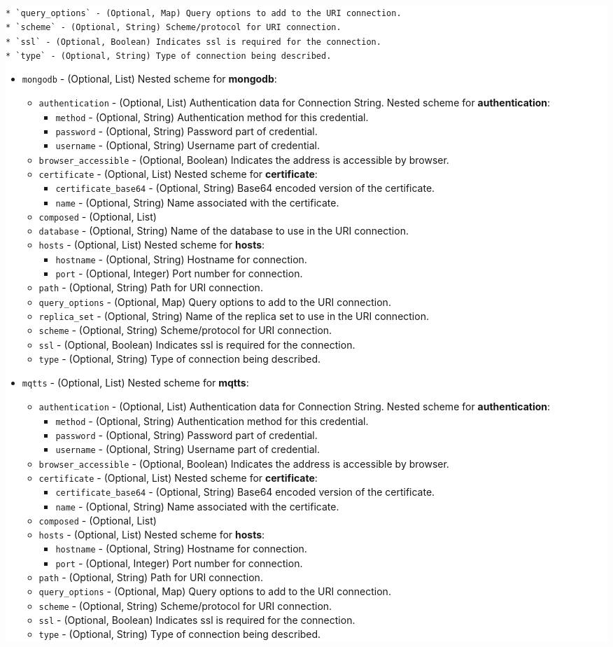 	* `query_options` - (Optional, Map) Query options to add to the URI connection.
	* `scheme` - (Optional, String) Scheme/protocol for URI connection.
	* `ssl` - (Optional, Boolean) Indicates ssl is required for the connection.
	* `type` - (Optional, String) Type of connection being described.

* `mongodb` - (Optional, List) 
Nested scheme for **mongodb**:
	* `authentication` - (Optional, List) Authentication data for Connection String.
	Nested scheme for **authentication**:
		* `method` - (Optional, String) Authentication method for this credential.
		* `password` - (Optional, String) Password part of credential.
		* `username` - (Optional, String) Username part of credential.
	* `browser_accessible` - (Optional, Boolean) Indicates the address is accessible by browser.
	* `certificate` - (Optional, List)
	Nested scheme for **certificate**:
		* `certificate_base64` - (Optional, String) Base64 encoded version of the certificate.
		* `name` - (Optional, String) Name associated with the certificate.
	* `composed` - (Optional, List)
	* `database` - (Optional, String) Name of the database to use in the URI connection.
	* `hosts` - (Optional, List)
	Nested scheme for **hosts**:
		* `hostname` - (Optional, String) Hostname for connection.
		* `port` - (Optional, Integer) Port number for connection.
	* `path` - (Optional, String) Path for URI connection.
	* `query_options` - (Optional, Map) Query options to add to the URI connection.
	* `replica_set` - (Optional, String) Name of the replica set to use in the URI connection.
	* `scheme` - (Optional, String) Scheme/protocol for URI connection.
	* `ssl` - (Optional, Boolean) Indicates ssl is required for the connection.
	* `type` - (Optional, String) Type of connection being described.

* `mqtts` - (Optional, List) 
Nested scheme for **mqtts**:
	* `authentication` - (Optional, List) Authentication data for Connection String.
	Nested scheme for **authentication**:
		* `method` - (Optional, String) Authentication method for this credential.
		* `password` - (Optional, String) Password part of credential.
		* `username` - (Optional, String) Username part of credential.
	* `browser_accessible` - (Optional, Boolean) Indicates the address is accessible by browser.
	* `certificate` - (Optional, List)
	Nested scheme for **certificate**:
		* `certificate_base64` - (Optional, String) Base64 encoded version of the certificate.
		* `name` - (Optional, String) Name associated with the certificate.
	* `composed` - (Optional, List)
	* `hosts` - (Optional, List)
	Nested scheme for **hosts**:
		* `hostname` - (Optional, String) Hostname for connection.
		* `port` - (Optional, Integer) Port number for connection.
	* `path` - (Optional, String) Path for URI connection.
	* `query_options` - (Optional, Map) Query options to add to the URI connection.
	* `scheme` - (Optional, String) Scheme/protocol for URI connection.
	* `ssl` - (Optional, Boolean) Indicates ssl is required for the connection.
	* `type` - (Optional, String) Type of connection being described.
